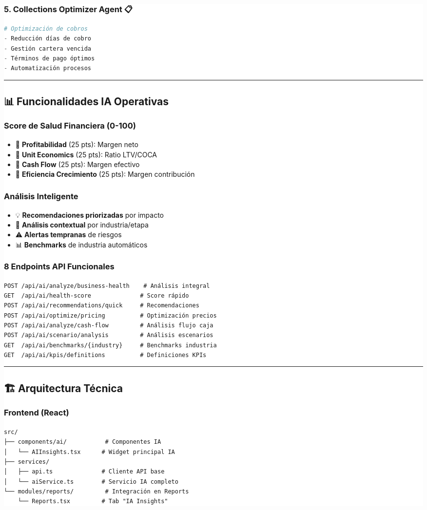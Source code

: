 ### **5. Collections Optimizer Agent** 📋
```python
# Optimización de cobros
- Reducción días de cobro
- Gestión cartera vencida
- Términos de pago óptimos
- Automatización procesos
```

---

## 📊 **Funcionalidades IA Operativas**

### **Score de Salud Financiera (0-100)**
- 🎯 **Profitabilidad** (25 pts): Margen neto
- 🎯 **Unit Economics** (25 pts): Ratio LTV/COCA  
- 🎯 **Cash Flow** (25 pts): Margen efectivo
- 🎯 **Eficiencia Crecimiento** (25 pts): Margen contribución

### **Análisis Inteligente**
- 💡 **Recomendaciones priorizadas** por impacto
- 🎯 **Análisis contextual** por industria/etapa
- ⚠️ **Alertas tempranas** de riesgos
- 📊 **Benchmarks** de industria automáticos

### **8 Endpoints API Funcionales**
```http
POST /api/ai/analyze/business-health    # Análisis integral
GET  /api/ai/health-score              # Score rápido
POST /api/ai/recommendations/quick     # Recomendaciones
POST /api/ai/optimize/pricing          # Optimización precios
POST /api/ai/analyze/cash-flow         # Análisis flujo caja
POST /api/ai/scenario/analysis         # Análisis escenarios
GET  /api/ai/benchmarks/{industry}     # Benchmarks industria
GET  /api/ai/kpis/definitions          # Definiciones KPIs
```

---

## 🏗️ **Arquitectura Técnica**

### **Frontend (React)**
```
src/
├── components/ai/           # Componentes IA
│   └── AIInsights.tsx      # Widget principal IA
├── services/
│   ├── api.ts              # Cliente API base
│   └── aiService.ts        # Servicio IA completo
└── modules/reports/         # Integración en Reports
    └── Reports.tsx         # Tab "IA Insights"
```
